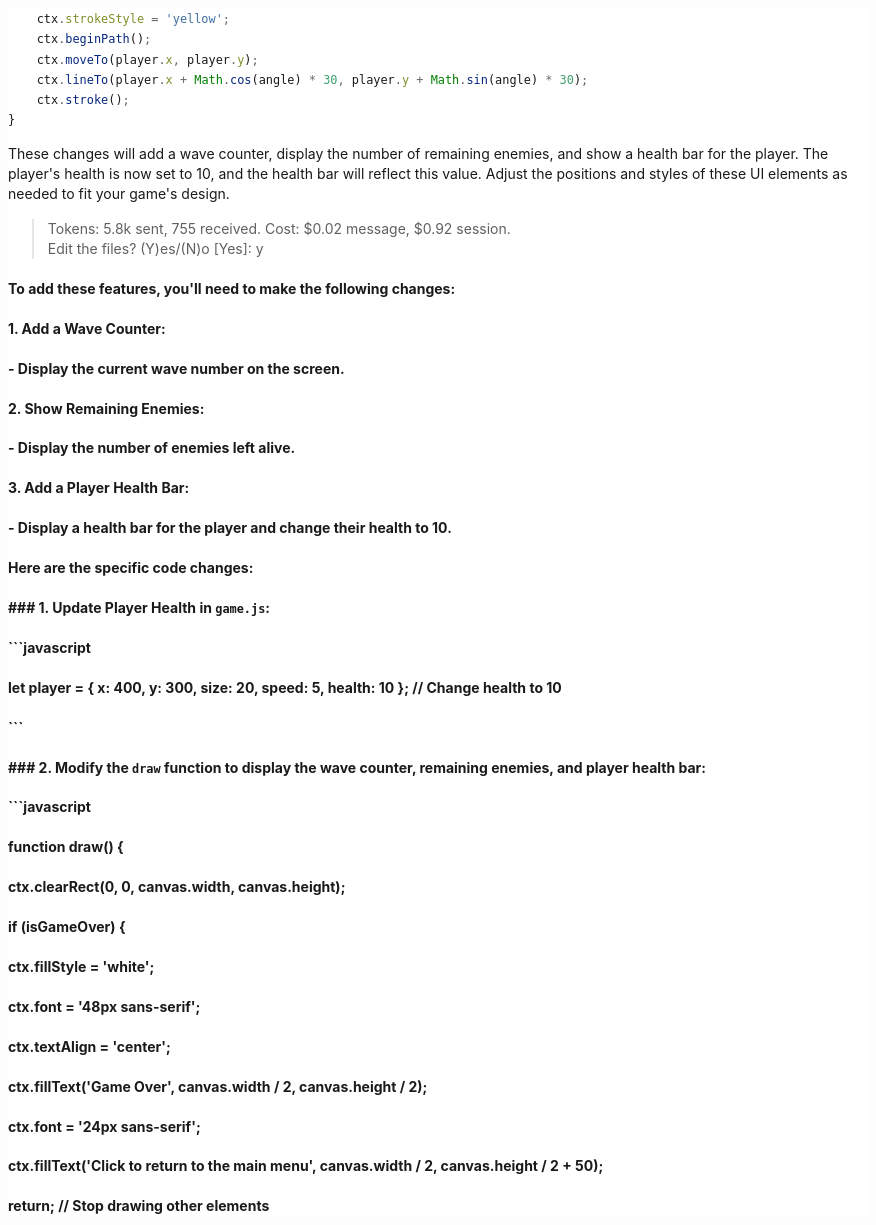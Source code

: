 ```javascript
    ctx.strokeStyle = 'yellow';
    ctx.beginPath();
    ctx.moveTo(player.x, player.y);
    ctx.lineTo(player.x + Math.cos(angle) * 30, player.y + Math.sin(angle) * 30);
    ctx.stroke();
}
```

These changes will add a wave counter, display the number of remaining enemies, and show a health bar for the player. The player's health is now set to 10, and the health bar will reflect this value. Adjust the positions and styles of these UI elements as needed to fit your game's design.

> Tokens: 5.8k sent, 755 received. Cost: $0.02 message, $0.92 session.  
> Edit the files? (Y)es/(N)o [Yes]: y  

#### To add these features, you'll need to make the following changes:  
####   
#### 1. **Add a Wave Counter:**  
####    - Display the current wave number on the screen.  
####   
#### 2. **Show Remaining Enemies:**  
####    - Display the number of enemies left alive.  
####   
#### 3. **Add a Player Health Bar:**  
####    - Display a health bar for the player and change their health to 10.  
####   
#### Here are the specific code changes:  
####   
#### ### 1. Update Player Health in `game.js`:  
####   
#### ```javascript  
#### let player = { x: 400, y: 300, size: 20, speed: 5, health: 10 }; // Change health to 10  
#### ```  
####   
#### ### 2. Modify the `draw` function to display the wave counter, remaining enemies, and player health bar:  
####   
#### ```javascript  
#### function draw() {  
####     ctx.clearRect(0, 0, canvas.width, canvas.height);  
####   
####     if (isGameOver) {  
####         ctx.fillStyle = 'white';  
####         ctx.font = '48px sans-serif';  
####         ctx.textAlign = 'center';  
####         ctx.fillText('Game Over', canvas.width / 2, canvas.height / 2);  
####         ctx.font = '24px sans-serif';  
####         ctx.fillText('Click to return to the main menu', canvas.width / 2, canvas.height / 2 + 50);  
####         return; // Stop drawing other elements  